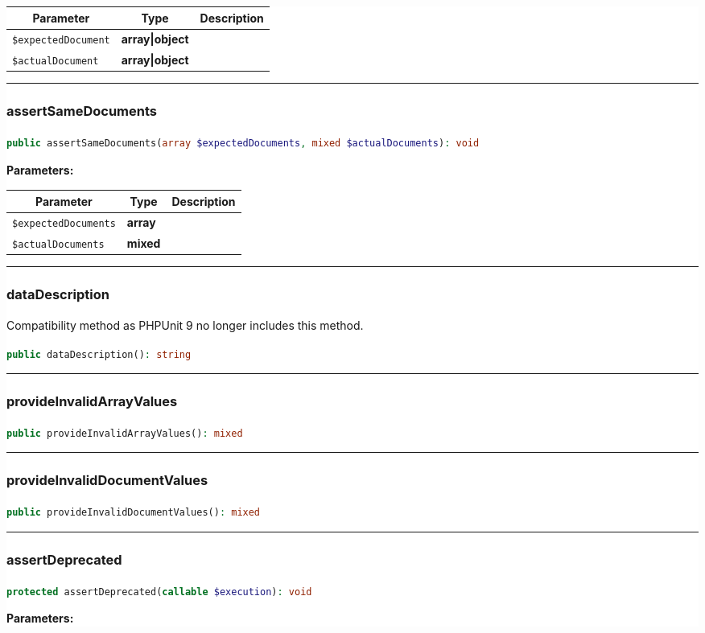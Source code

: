 | Parameter | Type | Description |
|-----------|------|-------------|
| `$expectedDocument` | **array&#124;object** |  |
| `$actualDocument` | **array&#124;object** |  |

***

### assertSameDocuments

```php
public assertSameDocuments(array $expectedDocuments, mixed $actualDocuments): void
```

**Parameters:**

| Parameter | Type | Description |
|-----------|------|-------------|
| `$expectedDocuments` | **array** |  |
| `$actualDocuments` | **mixed** |  |

***

### dataDescription

Compatibility method as PHPUnit 9 no longer includes this method.

```php
public dataDescription(): string
```

***

### provideInvalidArrayValues

```php
public provideInvalidArrayValues(): mixed
```

***

### provideInvalidDocumentValues

```php
public provideInvalidDocumentValues(): mixed
```

***

### assertDeprecated

```php
protected assertDeprecated(callable $execution): void
```

**Parameters:**
